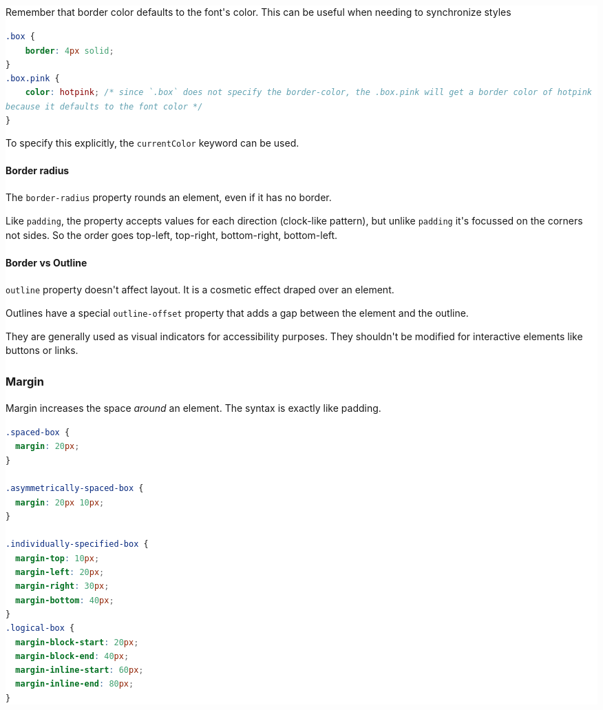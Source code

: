 Remember that border color defaults to the font's color. This can be useful when needing to synchronize styles

```css
.box {
    border: 4px solid;
}
.box.pink {
    color: hotpink; /* since `.box` does not specify the border-color, the .box.pink will get a border color of hotpink because it defaults to the font color */
}
```

To specify this explicitly, the `currentColor` keyword can be used.

#### Border radius

The `border-radius` property rounds an element, even if it has no border.

Like `padding`, the property accepts values for each direction (clock-like pattern), but unlike `padding` it's focussed on the corners not sides. So the order goes top-left, top-right, bottom-right, bottom-left.

#### Border vs Outline

`outline` property doesn't affect layout. It is a cosmetic effect draped over an element.

Outlines have a special `outline-offset` property that adds a gap between the element and the outline.

They are generally used as visual indicators for accessibility purposes. They shouldn't be modified for interactive elements like buttons or links.

### Margin

Margin increases the space _around_ an element. The syntax is exactly like padding.

```css
.spaced-box {
  margin: 20px;
}

.asymmetrically-spaced-box {
  margin: 20px 10px;
}

.individually-specified-box {
  margin-top: 10px;
  margin-left: 20px;
  margin-right: 30px;
  margin-bottom: 40px;
}
.logical-box {
  margin-block-start: 20px;
  margin-block-end: 40px;
  margin-inline-start: 60px;
  margin-inline-end: 80px;
}
```
